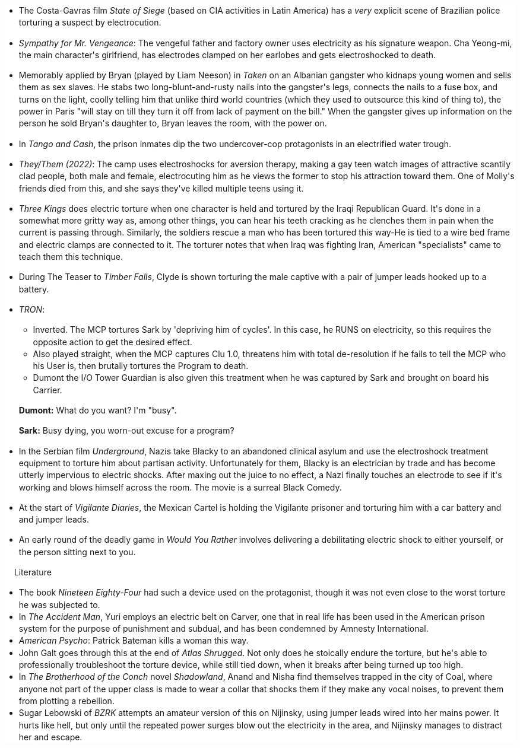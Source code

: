 -   The Costa-Gavras film _State of Siege_ (based on CIA activities in Latin America) has a _very_ explicit scene of Brazilian police torturing a suspect by electrocution.
-   _Sympathy for Mr. Vengeance_: The vengeful father and factory owner uses electricity as his signature weapon. Cha Yeong-mi, the main character's girlfriend, has electrodes clamped on her earlobes and gets electroshocked to death.
-   Memorably applied by Bryan (played by Liam Neeson) in _Taken_ on an Albanian gangster who kidnaps young women and sells them as sex slaves. He stabs two long-blunt-and-rusty nails into the gangster's legs, connects the nails to a fuse box, and turns on the light, coolly telling him that unlike third world countries (which they used to outsource this kind of thing to), the power in Paris "will stay on till they turn it off from lack of payment on the bill." When the gangster gives up information on the person he sold Bryan's daughter to, Bryan leaves the room, with the power on.
-   In _Tango and Cash_, the prison inmates dip the two undercover-cop protagonists in an electrified water trough.
-   _They/Them (2022)_: The camp uses electroshocks for aversion therapy, making a gay teen watch images of attractive scantily clad people, both male and female, electrocuting him as he views the former to stop his attraction toward them. One of Molly's friends died from this, and she says they've killed multiple teens using it.
-   _Three Kings_ does electric torture when one character is held and tortured by the Iraqi Republican Guard. It's done in a somewhat more gritty way as, among other things, you can hear his teeth cracking as he clenches them in pain when the current is passing through. Similarly, the soldiers rescue a man who has been tortured this way-He is tied to a wire bed frame and electric clamps are connected to it. The torturer notes that when Iraq was fighting Iran, American "specialists" came to teach them this technique.
-   During The Teaser to _Timber Falls_, Clyde is shown torturing the male captive with a pair of jumper leads hooked up to a battery.
-   _TRON_:
    
    -   Inverted. The MCP tortures Sark by 'depriving him of cycles'. In this case, he RUNS on electricity, so this requires the opposite action to get the desired effect.
    -   Also played straight, when the MCP captures Clu 1.0, threatens him with total de-resolution if he fails to tell the MCP who his User is, then brutally tortures the Program to death.
    -   Dumont the I/O Tower Guardian is also given this treatment when he was captured by Sark and brought on board his Carrier.
    
    **Dumont:** What do you want? I'm "busy".
    
    **Sark:** Busy dying, you worn-out excuse for a program?
    
-   In the Serbian film _Underground_, Nazis take Blacky to an abandoned clinical asylum and use the electroshock treatment equipment to torture him about partisan activity. Unfortunately for them, Blacky is an electrician by trade and has become utterly impervious to electric shocks. After maxing out the juice to no effect, a Nazi finally touches an electrode to see if it's working and blows himself across the room. The movie is a surreal Black Comedy.
-   At the start of _Vigilante Diaries_, the Mexican Cartel is holding the Vigilante prisoner and torturing him with a car battery and and jumper leads.
-   An early round of the deadly game in _Would You Rather_ involves delivering a debilitating electric shock to either yourself, or the person sitting next to you.

    Literature 

-   The book _Nineteen Eighty-Four_ had such a device used on the protagonist, though it was not even close to the worst torture he was subjected to.
-   In _The Accident Man_, Yuri employs an electric belt on Carver, one that in real life has been used in the American prison system for the purpose of punishment and subdual, and has been condemned by Amnesty International.
-   _American Psycho_: Patrick Bateman kills a woman this way.
-   John Galt goes through this at the end of _Atlas Shrugged_. Not only does he stoically endure the torture, but he's able to professionally troubleshoot the torture device, while still tied down, when it breaks after being turned up too high.
-   In _The Brotherhood of the Conch_ novel _Shadowland_, Anand and Nisha find themselves trapped in the city of Coal, where anyone not part of the upper class is made to wear a collar that shocks them if they make any vocal noises, to prevent them from plotting a rebellion.
-   Sugar Lebowski of _BZRK_ attempts an amateur version of this on Nijinsky, using jumper leads wired into her mains power. It hurts like hell, but only until the repeated power surges blow out the electricity in the area, and Nijinsky manages to distract her and escape.